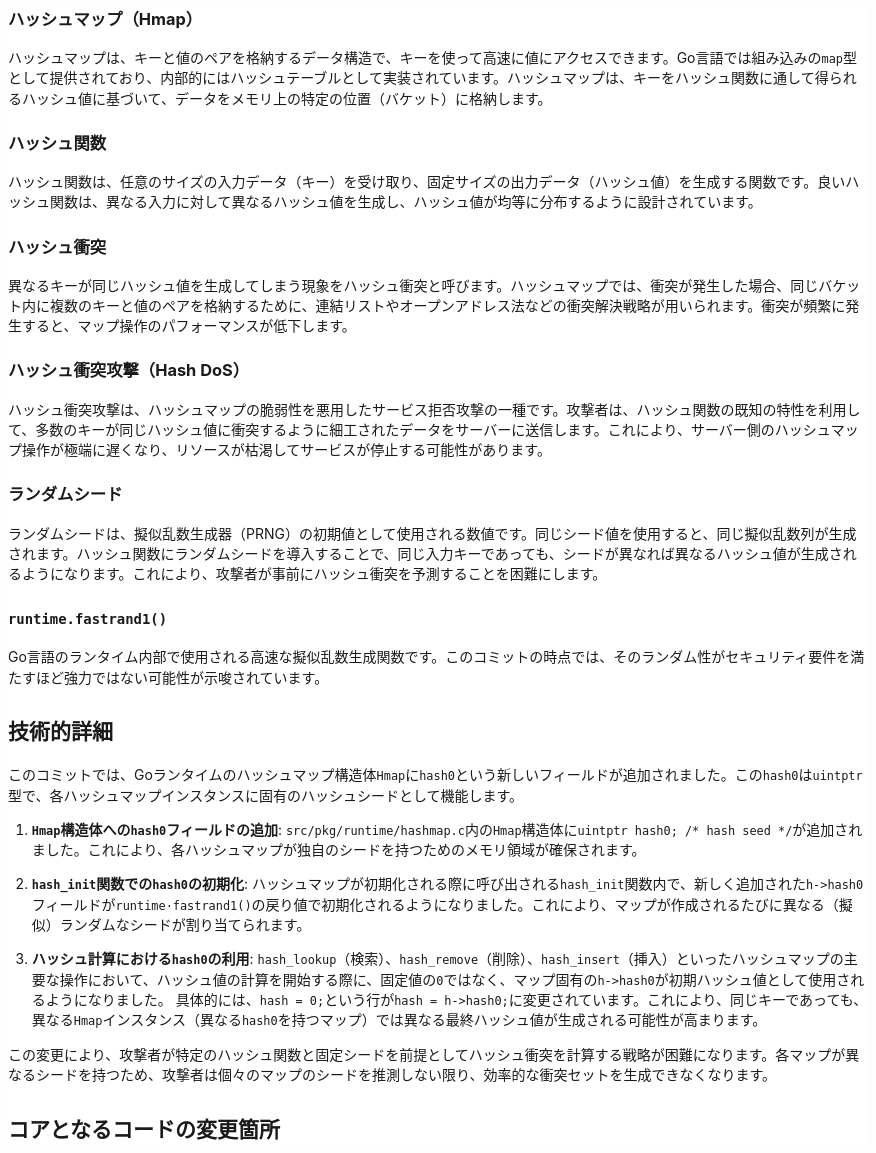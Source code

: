 ### ハッシュマップ（Hmap）

ハッシュマップは、キーと値のペアを格納するデータ構造で、キーを使って高速に値にアクセスできます。Go言語では組み込みの`map`型として提供されており、内部的にはハッシュテーブルとして実装されています。ハッシュマップは、キーをハッシュ関数に通して得られるハッシュ値に基づいて、データをメモリ上の特定の位置（バケット）に格納します。

### ハッシュ関数

ハッシュ関数は、任意のサイズの入力データ（キー）を受け取り、固定サイズの出力データ（ハッシュ値）を生成する関数です。良いハッシュ関数は、異なる入力に対して異なるハッシュ値を生成し、ハッシュ値が均等に分布するように設計されています。

### ハッシュ衝突

異なるキーが同じハッシュ値を生成してしまう現象をハッシュ衝突と呼びます。ハッシュマップでは、衝突が発生した場合、同じバケット内に複数のキーと値のペアを格納するために、連結リストやオープンアドレス法などの衝突解決戦略が用いられます。衝突が頻繁に発生すると、マップ操作のパフォーマンスが低下します。

### ハッシュ衝突攻撃（Hash DoS）

ハッシュ衝突攻撃は、ハッシュマップの脆弱性を悪用したサービス拒否攻撃の一種です。攻撃者は、ハッシュ関数の既知の特性を利用して、多数のキーが同じハッシュ値に衝突するように細工されたデータをサーバーに送信します。これにより、サーバー側のハッシュマップ操作が極端に遅くなり、リソースが枯渇してサービスが停止する可能性があります。

### ランダムシード

ランダムシードは、擬似乱数生成器（PRNG）の初期値として使用される数値です。同じシード値を使用すると、同じ擬似乱数列が生成されます。ハッシュ関数にランダムシードを導入することで、同じ入力キーであっても、シードが異なれば異なるハッシュ値が生成されるようになります。これにより、攻撃者が事前にハッシュ衝突を予測することを困難にします。

### `runtime.fastrand1()`

Go言語のランタイム内部で使用される高速な擬似乱数生成関数です。このコミットの時点では、そのランダム性がセキュリティ要件を満たすほど強力ではない可能性が示唆されています。

## 技術的詳細

このコミットでは、Goランタイムのハッシュマップ構造体`Hmap`に`hash0`という新しいフィールドが追加されました。この`hash0`は`uintptr`型で、各ハッシュマップインスタンスに固有のハッシュシードとして機能します。

1.  **`Hmap`構造体への`hash0`フィールドの追加**:
    `src/pkg/runtime/hashmap.c`内の`Hmap`構造体に`uintptr hash0; /* hash seed */`が追加されました。これにより、各ハッシュマップが独自のシードを持つためのメモリ領域が確保されます。

2.  **`hash_init`関数での`hash0`の初期化**:
    ハッシュマップが初期化される際に呼び出される`hash_init`関数内で、新しく追加された`h->hash0`フィールドが`runtime·fastrand1()`の戻り値で初期化されるようになりました。これにより、マップが作成されるたびに異なる（擬似）ランダムなシードが割り当てられます。

3.  **ハッシュ計算における`hash0`の利用**:
    `hash_lookup`（検索）、`hash_remove`（削除）、`hash_insert`（挿入）といったハッシュマップの主要な操作において、ハッシュ値の計算を開始する際に、固定値の`0`ではなく、マップ固有の`h->hash0`が初期ハッシュ値として使用されるようになりました。
    具体的には、`hash = 0;`という行が`hash = h->hash0;`に変更されています。これにより、同じキーであっても、異なる`Hmap`インスタンス（異なる`hash0`を持つマップ）では異なる最終ハッシュ値が生成される可能性が高まります。

この変更により、攻撃者が特定のハッシュ関数と固定シードを前提としてハッシュ衝突を計算する戦略が困難になります。各マップが異なるシードを持つため、攻撃者は個々のマップのシードを推測しない限り、効率的な衝突セットを生成できなくなります。

## コアとなるコードの変更箇所
